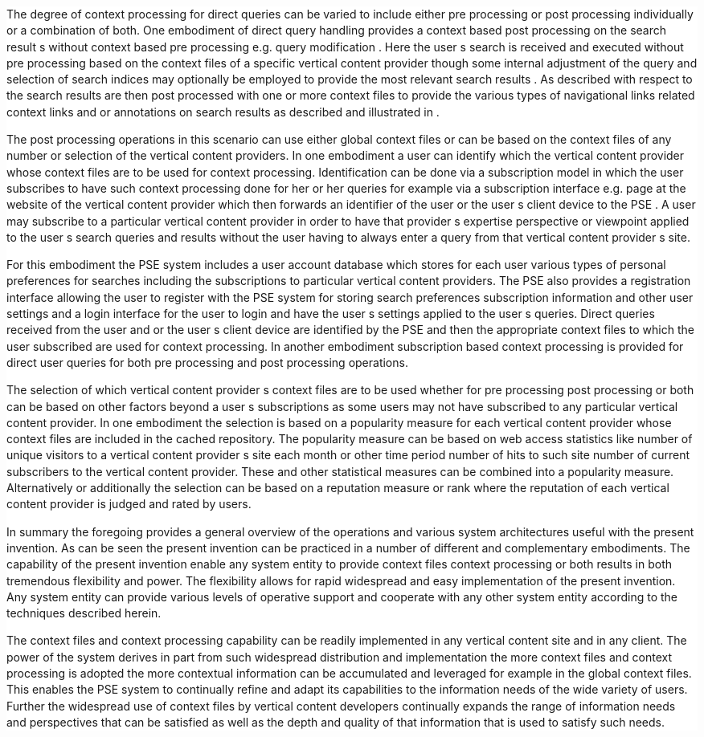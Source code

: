 The degree of context processing for direct queries can be varied to include either pre processing or post processing individually or a combination of both. One embodiment of direct query handling provides a context based post processing on the search result s without context based pre processing e.g. query modification . Here the user s search is received and executed without pre processing based on the context files of a specific vertical content provider though some internal adjustment of the query and selection of search indices may optionally be employed to provide the most relevant search results . As described with respect to the search results are then post processed with one or more context files to provide the various types of navigational links related context links and or annotations on search results as described and illustrated in .

The post processing operations in this scenario can use either global context files or can be based on the context files of any number or selection of the vertical content providers. In one embodiment a user can identify which the vertical content provider whose context files are to be used for context processing. Identification can be done via a subscription model in which the user subscribes to have such context processing done for her or her queries for example via a subscription interface e.g. page at the website of the vertical content provider which then forwards an identifier of the user or the user s client device to the PSE . A user may subscribe to a particular vertical content provider in order to have that provider s expertise perspective or viewpoint applied to the user s search queries and results without the user having to always enter a query from that vertical content provider s site.

For this embodiment the PSE system includes a user account database which stores for each user various types of personal preferences for searches including the subscriptions to particular vertical content providers. The PSE also provides a registration interface allowing the user to register with the PSE system for storing search preferences subscription information and other user settings and a login interface for the user to login and have the user s settings applied to the user s queries. Direct queries received from the user and or the user s client device are identified by the PSE and then the appropriate context files to which the user subscribed are used for context processing. In another embodiment subscription based context processing is provided for direct user queries for both pre processing and post processing operations.

The selection of which vertical content provider s context files are to be used whether for pre processing post processing or both can be based on other factors beyond a user s subscriptions as some users may not have subscribed to any particular vertical content provider. In one embodiment the selection is based on a popularity measure for each vertical content provider whose context files are included in the cached repository. The popularity measure can be based on web access statistics like number of unique visitors to a vertical content provider s site each month or other time period number of hits to such site number of current subscribers to the vertical content provider. These and other statistical measures can be combined into a popularity measure. Alternatively or additionally the selection can be based on a reputation measure or rank where the reputation of each vertical content provider is judged and rated by users.

In summary the foregoing provides a general overview of the operations and various system architectures useful with the present invention. As can be seen the present invention can be practiced in a number of different and complementary embodiments. The capability of the present invention enable any system entity to provide context files context processing or both results in both tremendous flexibility and power. The flexibility allows for rapid widespread and easy implementation of the present invention. Any system entity can provide various levels of operative support and cooperate with any other system entity according to the techniques described herein.

The context files and context processing capability can be readily implemented in any vertical content site and in any client. The power of the system derives in part from such widespread distribution and implementation the more context files and context processing is adopted the more contextual information can be accumulated and leveraged for example in the global context files. This enables the PSE system to continually refine and adapt its capabilities to the information needs of the wide variety of users. Further the widespread use of context files by vertical content developers continually expands the range of information needs and perspectives that can be satisfied as well as the depth and quality of that information that is used to satisfy such needs.
